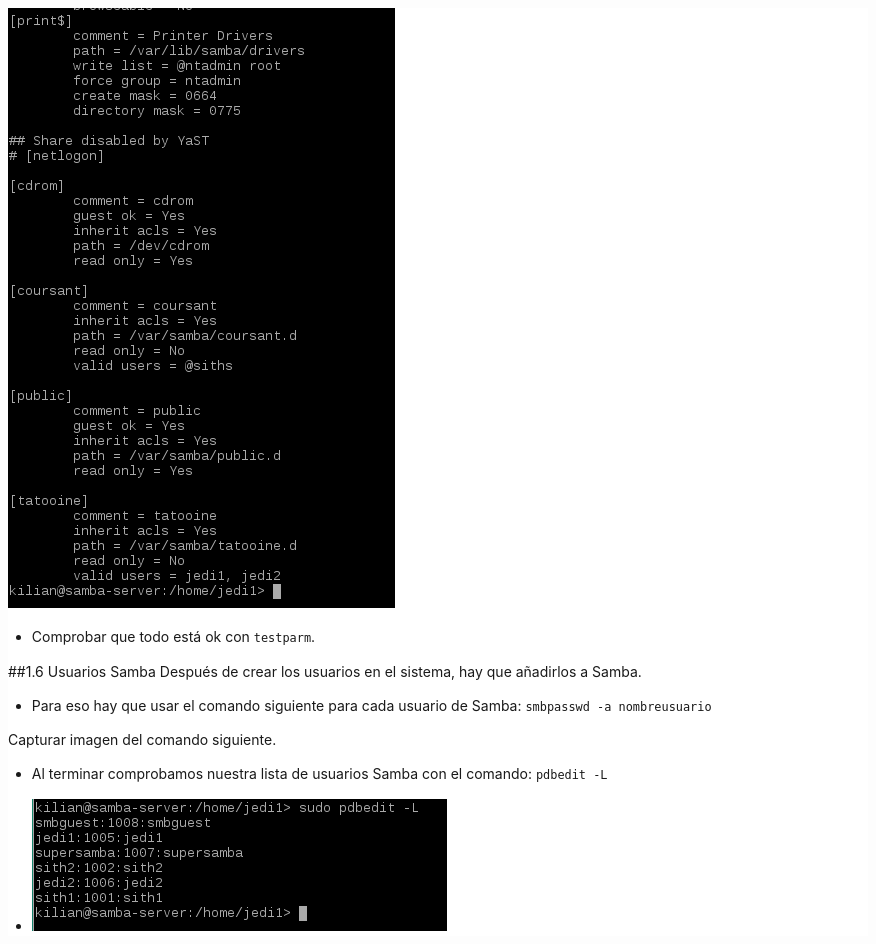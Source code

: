 ![1](./images/1/1.4.4.png)


* Comprobar que todo está ok con `testparm`.

##1.6 Usuarios Samba
Después de crear los usuarios en el sistema, hay que añadirlos a Samba.
* Para eso hay que usar el comando siguiente para cada usuario de Samba: `smbpasswd -a nombreusuario`

Capturar imagen del comando siguiente.
* Al terminar comprobamos nuestra lista de usuarios Samba con el comando: `pdbedit -L`

* ![1](./images/1/1.6.png)

